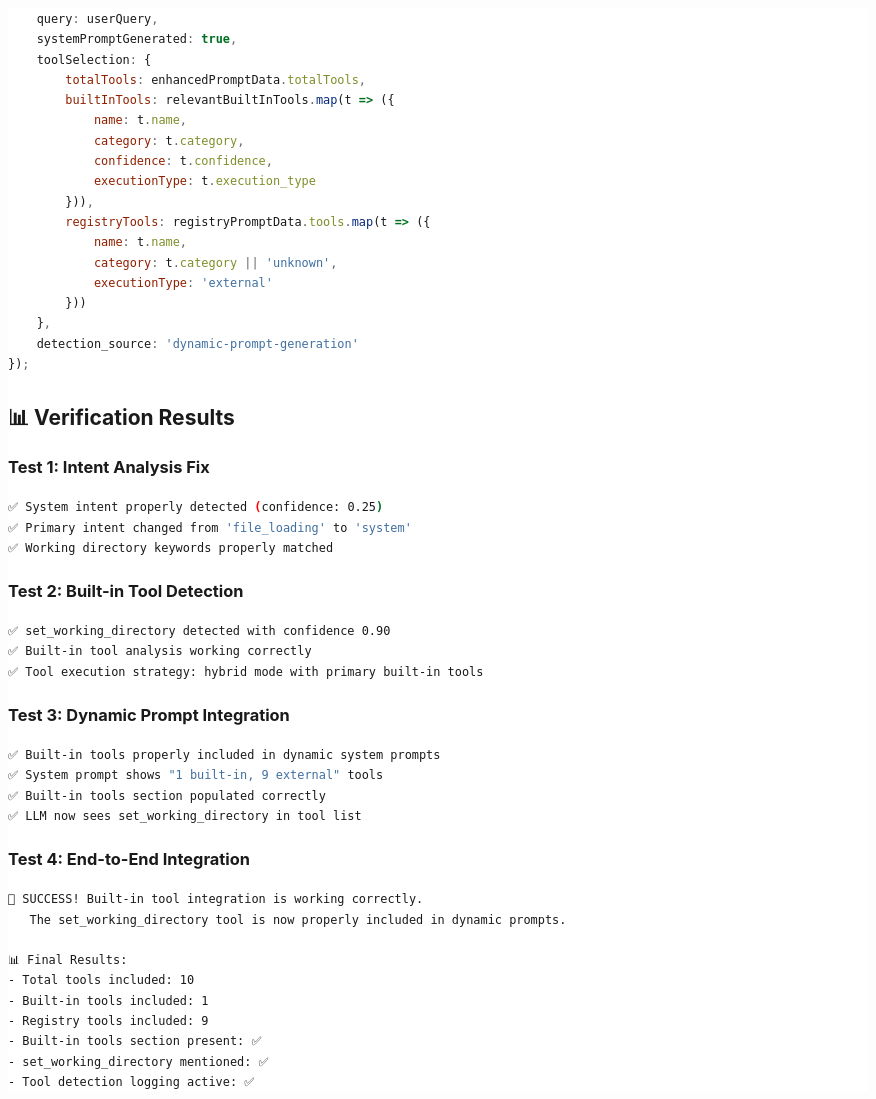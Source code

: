 ```javascript
    query: userQuery,
    systemPromptGenerated: true,
    toolSelection: {
        totalTools: enhancedPromptData.totalTools,
        builtInTools: relevantBuiltInTools.map(t => ({
            name: t.name,
            category: t.category,
            confidence: t.confidence,
            executionType: t.execution_type
        })),
        registryTools: registryPromptData.tools.map(t => ({
            name: t.name,
            category: t.category || 'unknown',
            executionType: 'external'
        }))
    },
    detection_source: 'dynamic-prompt-generation'
});
```

## 📊 **Verification Results**

### Test 1: Intent Analysis Fix
```bash
✅ System intent properly detected (confidence: 0.25)
✅ Primary intent changed from 'file_loading' to 'system'
✅ Working directory keywords properly matched
```

### Test 2: Built-in Tool Detection  
```bash
✅ set_working_directory detected with confidence 0.90
✅ Built-in tool analysis working correctly
✅ Tool execution strategy: hybrid mode with primary built-in tools
```

### Test 3: Dynamic Prompt Integration
```bash
✅ Built-in tools properly included in dynamic system prompts
✅ System prompt shows "1 built-in, 9 external" tools
✅ Built-in tools section populated correctly
✅ LLM now sees set_working_directory in tool list
```

### Test 4: End-to-End Integration
```bash
🚀 SUCCESS! Built-in tool integration is working correctly.
   The set_working_directory tool is now properly included in dynamic prompts.

📊 Final Results:
- Total tools included: 10
- Built-in tools included: 1  
- Registry tools included: 9
- Built-in tools section present: ✅
- set_working_directory mentioned: ✅
- Tool detection logging active: ✅
```
